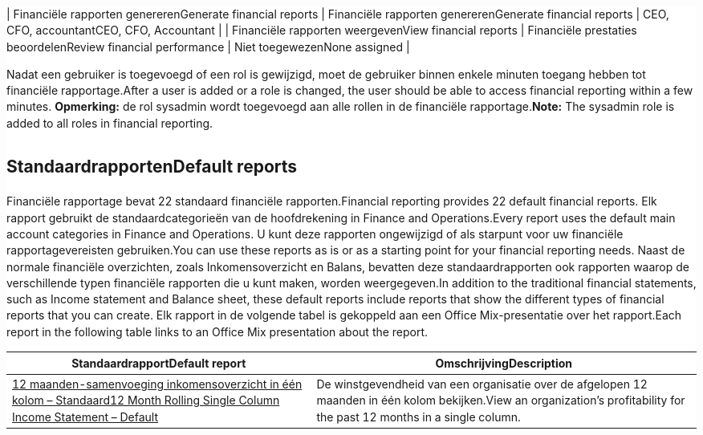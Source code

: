 | <span data-ttu-id="8df19-163">Financiële rapporten genereren</span><span class="sxs-lookup"><span data-stu-id="8df19-163">Generate financial reports</span></span>            | <span data-ttu-id="8df19-164">Financiële rapporten genereren</span><span class="sxs-lookup"><span data-stu-id="8df19-164">Generate financial reports</span></span>            | <span data-ttu-id="8df19-165">CEO, CFO, accountant</span><span class="sxs-lookup"><span data-stu-id="8df19-165">CEO, CFO, Accountant</span></span>                                                            |
| <span data-ttu-id="8df19-166">Financiële rapporten weergeven</span><span class="sxs-lookup"><span data-stu-id="8df19-166">View financial reports</span></span>                | <span data-ttu-id="8df19-167">Financiële prestaties beoordelen</span><span class="sxs-lookup"><span data-stu-id="8df19-167">Review financial performance</span></span>          | <span data-ttu-id="8df19-168">Niet toegewezen</span><span class="sxs-lookup"><span data-stu-id="8df19-168">None assigned</span></span>                                                                   |

<span data-ttu-id="8df19-169">Nadat een gebruiker is toegevoegd of een rol is gewijzigd, moet de gebruiker binnen enkele minuten toegang hebben tot financiële rapportage.</span><span class="sxs-lookup"><span data-stu-id="8df19-169">After a user is added or a role is changed, the user should be able to access financial reporting within a few minutes.</span></span> <span data-ttu-id="8df19-170">**Opmerking:** de rol sysadmin wordt toegevoegd aan alle rollen in de financiële rapportage.</span><span class="sxs-lookup"><span data-stu-id="8df19-170">**Note:** The sysadmin role is added to all roles in financial reporting.</span></span>

## <a name="default-reports"></a><span data-ttu-id="8df19-171">Standaardrapporten</span><span class="sxs-lookup"><span data-stu-id="8df19-171">Default reports</span></span>
<span data-ttu-id="8df19-172">Financiële rapportage bevat 22 standaard financiële rapporten.</span><span class="sxs-lookup"><span data-stu-id="8df19-172">Financial reporting provides 22 default financial reports.</span></span> <span data-ttu-id="8df19-173">Elk rapport gebruikt de standaardcategorieën van de hoofdrekening in Finance and Operations.</span><span class="sxs-lookup"><span data-stu-id="8df19-173">Every report uses the default main account categories in Finance and Operations.</span></span> <span data-ttu-id="8df19-174">U kunt deze rapporten ongewijzigd of als starpunt voor uw financiële rapportagevereisten gebruiken.</span><span class="sxs-lookup"><span data-stu-id="8df19-174">You can use these reports as is or as a starting point for your financial reporting needs.</span></span> <span data-ttu-id="8df19-175">Naast de normale financiële overzichten, zoals Inkomensoverzicht en Balans, bevatten deze standaardrapporten ook rapporten waarop de verschillende typen financiële rapporten die u kunt maken, worden weergegeven.</span><span class="sxs-lookup"><span data-stu-id="8df19-175">In addition to the traditional financial statements, such as Income statement and Balance sheet, these default reports include reports that show the different types of financial reports that you can create.</span></span> <span data-ttu-id="8df19-176">Elk rapport in de volgende tabel is gekoppeld aan een Office Mix-presentatie over het rapport.</span><span class="sxs-lookup"><span data-stu-id="8df19-176">Each report in the following table links to an Office Mix presentation about the report.</span></span>

| <span data-ttu-id="8df19-177">Standaardrapport</span><span class="sxs-lookup"><span data-stu-id="8df19-177">Default report</span></span>                                                                                         | <span data-ttu-id="8df19-178">Omschrijving</span><span class="sxs-lookup"><span data-stu-id="8df19-178">Description</span></span>                                                                                                                                                                                                                                                                                                          |
|--------------------------------------------------------------------------------------------------------|----------------------------------------------------------------------------------------------------------------------------------------------------------------------------------------------------------------------------------------------------------------------------------------------------------------------|
| [<span data-ttu-id="8df19-179">12 maanden-samenvoeging inkomensoverzicht in één kolom – Standaard</span><span class="sxs-lookup"><span data-stu-id="8df19-179">12 Month Rolling Single Column Income Statement – Default</span></span>](https://mix.office.com/watch/76kc7bm3wnt1) | <span data-ttu-id="8df19-180">De winstgevendheid van een organisatie over de afgelopen 12 maanden in één kolom bekijken.</span><span class="sxs-lookup"><span data-stu-id="8df19-180">View an organization’s profitability for the past 12 months in a single column.</span></span>                                                                                                                                                                                                                                      |
